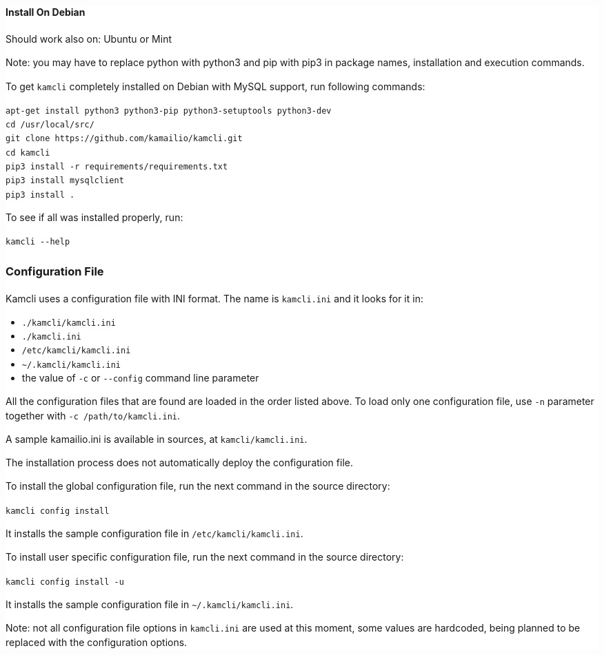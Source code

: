 #### Install On Debian ####

Should work also on: Ubuntu or Mint

Note: you may have to replace python with python3 and pip with pip3 in package
names, installation and execution commands.

To get `kamcli` completely installed on Debian with MySQL support,
run following commands:

```
apt-get install python3 python3-pip python3-setuptools python3-dev
cd /usr/local/src/
git clone https://github.com/kamailio/kamcli.git
cd kamcli
pip3 install -r requirements/requirements.txt
pip3 install mysqlclient
pip3 install .
```

To see if all was installed properly, run:

```
kamcli --help
```

### Configuration File ###

Kamcli uses a configuration file with INI format. The name is `kamcli.ini` and it looks for it in:

  * `./kamcli/kamcli.ini`
  * `./kamcli.ini`
  * `/etc/kamcli/kamcli.ini`
  * `~/.kamcli/kamcli.ini`
  * the value of `-c` or `--config` command line parameter

All the configuration files that are found are loaded in the order listed above. To load
only one configuration file, use `-n` parameter together with `-c /path/to/kamcli.ini`.

A sample kamailio.ini is available in sources, at `kamcli/kamcli.ini`.

The installation process does not automatically deploy the configuration file.

To install the global configuration file, run the next command in the source directory:

```
kamcli config install
```

It installs the sample configuration file in `/etc/kamcli/kamcli.ini`.

To install user specific configuration file, run the next command in the source directory:

```
kamcli config install -u
```

It installs the sample configuration file in `~/.kamcli/kamcli.ini`.

Note: not all configuration file options in `kamcli.ini` are used at this moment, some
values are hardcoded, being planned to be replaced with the configuration options.
